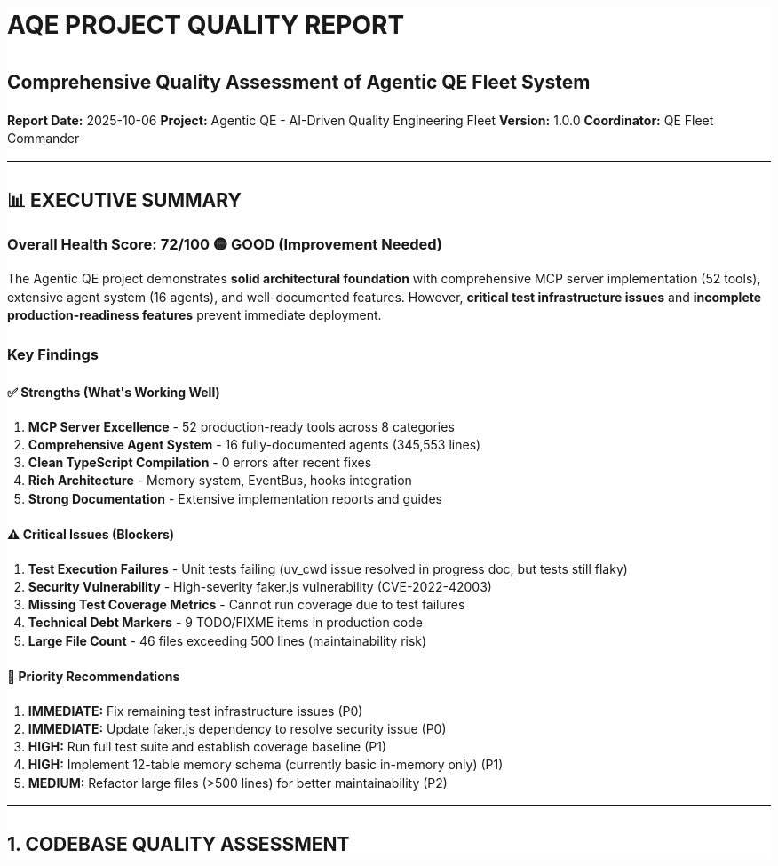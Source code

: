 # AQE PROJECT QUALITY REPORT
## Comprehensive Quality Assessment of Agentic QE Fleet System

**Report Date:** 2025-10-06
**Project:** Agentic QE - AI-Driven Quality Engineering Fleet
**Version:** 1.0.0
**Coordinator:** QE Fleet Commander

---

## 📊 EXECUTIVE SUMMARY

### Overall Health Score: **72/100** 🟡 GOOD (Improvement Needed)

The Agentic QE project demonstrates **solid architectural foundation** with comprehensive MCP server implementation (52 tools), extensive agent system (16 agents), and well-documented features. However, **critical test infrastructure issues** and **incomplete production-readiness features** prevent immediate deployment.

### Key Findings

#### ✅ **Strengths (What's Working Well)**
1. **MCP Server Excellence** - 52 production-ready tools across 8 categories
2. **Comprehensive Agent System** - 16 fully-documented agents (345,553 lines)
3. **Clean TypeScript Compilation** - 0 errors after recent fixes
4. **Rich Architecture** - Memory system, EventBus, hooks integration
5. **Strong Documentation** - Extensive implementation reports and guides

#### ⚠️ **Critical Issues (Blockers)**
1. **Test Execution Failures** - Unit tests failing (uv_cwd issue resolved in progress doc, but tests still flaky)
2. **Security Vulnerability** - High-severity faker.js vulnerability (CVE-2022-42003)
3. **Missing Test Coverage Metrics** - Cannot run coverage due to test failures
4. **Technical Debt Markers** - 9 TODO/FIXME items in production code
5. **Large File Count** - 46 files exceeding 500 lines (maintainability risk)

#### 🎯 **Priority Recommendations**
1. **IMMEDIATE:** Fix remaining test infrastructure issues (P0)
2. **IMMEDIATE:** Update faker.js dependency to resolve security issue (P0)
3. **HIGH:** Run full test suite and establish coverage baseline (P1)
4. **HIGH:** Implement 12-table memory schema (currently basic in-memory only) (P1)
5. **MEDIUM:** Refactor large files (>500 lines) for better maintainability (P2)

---

## 1. CODEBASE QUALITY ASSESSMENT

